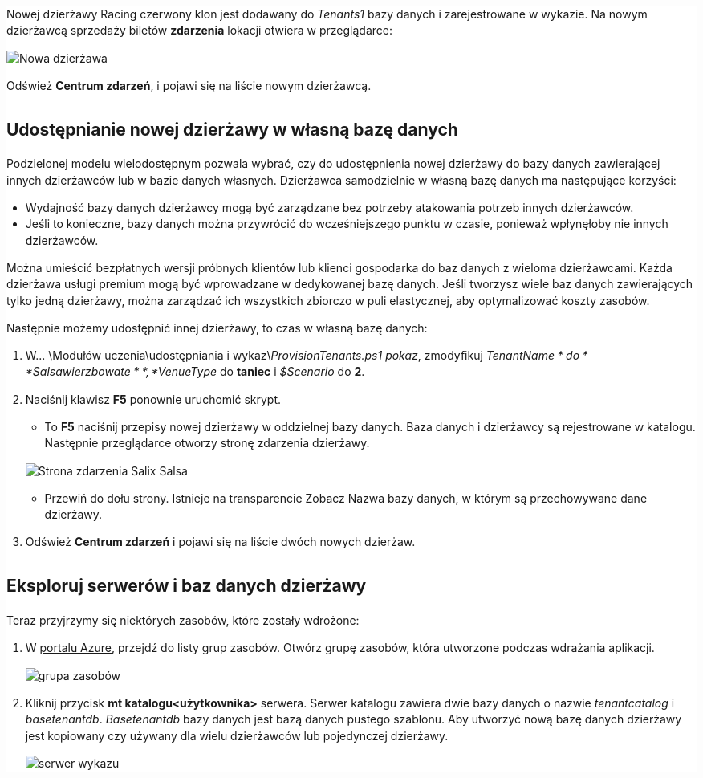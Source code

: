 Nowej dzierżawy Racing czerwony klon jest dodawany do *Tenants1* bazy danych i zarejestrowane w wykazie. Na nowym dzierżawcą sprzedaży biletów **zdarzenia** lokacji otwiera w przeglądarce:

![Nowa dzierżawa](./media/saas-multitenantdb-get-started-deploy/red-maple-racing.png)

Odśwież **Centrum zdarzeń**, i pojawi się na liście nowym dzierżawcą.

## <a name="provision-a-new-tenant-in-its-own-database"></a>Udostępnianie nowej dzierżawy w własną bazę danych

Podzielonej modelu wielodostępnym pozwala wybrać, czy do udostępnienia nowej dzierżawy do bazy danych zawierającej innych dzierżawców lub w bazie danych własnych. Dzierżawca samodzielnie w własną bazę danych ma następujące korzyści:
- Wydajność bazy danych dzierżawcy mogą być zarządzane bez potrzeby atakowania potrzeb innych dzierżawców.
- Jeśli to konieczne, bazy danych można przywrócić do wcześniejszego punktu w czasie, ponieważ wpłynęłoby nie innych dzierżawców.

Można umieścić bezpłatnych wersji próbnych klientów lub klienci gospodarka do baz danych z wieloma dzierżawcami. Każda dzierżawa usługi premium mogą być wprowadzane w dedykowanej bazę danych. Jeśli tworzysz wiele baz danych zawierających tylko jedną dzierżawy, można zarządzać ich wszystkich zbiorczo w puli elastycznej, aby optymalizować koszty zasobów.

Następnie możemy udostępnić innej dzierżawy, to czas w własną bazę danych:

1. W... \\Modułów uczenia\\udostępniania i wykaz\\*ProvisionTenants.ps1 pokaz*, zmodyfikuj *$TenantName* do **Salsa wierzbowate**, *$VenueType* do **taniec** i *$Scenario* do **2**.

2. Naciśnij klawisz **F5** ponownie uruchomić skrypt.
    - To **F5** naciśnij przepisy nowej dzierżawy w oddzielnej bazy danych. Baza danych i dzierżawcy są rejestrowane w katalogu. Następnie przeglądarce otworzy stronę zdarzenia dzierżawy.

   ![Strona zdarzenia Salix Salsa](./media/saas-multitenantdb-get-started-deploy/salix-salsa.png)

   - Przewiń do dołu strony. Istnieje na transparencie Zobacz Nazwa bazy danych, w którym są przechowywane dane dzierżawy.

3. Odśwież **Centrum zdarzeń** i pojawi się na liście dwóch nowych dzierżaw.

## <a name="explore-the-servers-and-tenant-databases"></a>Eksploruj serwerów i baz danych dzierżawy

Teraz przyjrzymy się niektórych zasobów, które zostały wdrożone:

1. W [portalu Azure](http://portal.azure.com), przejdź do listy grup zasobów. Otwórz grupę zasobów, która utworzone podczas wdrażania aplikacji.

   ![grupa zasobów](./media/saas-multitenantdb-get-started-deploy/resource-group.png)

2. Kliknij przycisk **mt katalogu&lt;użytkownika&gt;**  serwera. Serwer katalogu zawiera dwie bazy danych o nazwie *tenantcatalog* i *basetenantdb*. *Basetenantdb* bazy danych jest bazą danych pustego szablonu. Aby utworzyć nową bazę danych dzierżawy jest kopiowany czy używany dla wielu dzierżawców lub pojedynczej dzierżawy.

   ![serwer wykazu](./media/saas-multitenantdb-get-started-deploy/catalog-server.png)
